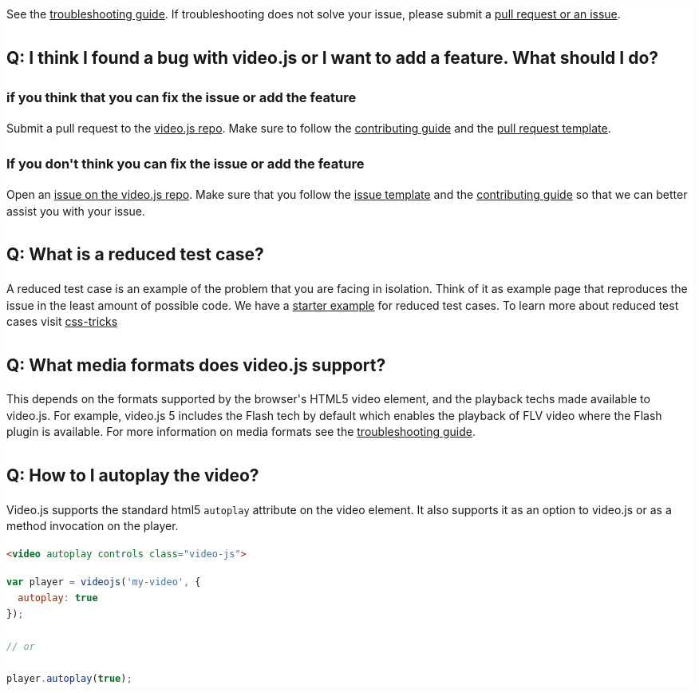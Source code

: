 See the [troubleshooting guide][troubleshooting]. If troubleshooting does not
solve your issue, please submit a [pull request or an issue][pr-issue-question].

## Q: I think I found a bug with video.js or I want to add a feature. What should I do?

### if you think that you can fix the issue or add the feature

Submit a pull request to the [video.js repo][vjs-prs].
Make sure to follow the [contributing guide][contributing-prs] and
the [pull request template][pr-template].

### If you don't think you can fix the issue or add the feature

Open an [issue on the video.js repo][vjs-issues]. Make
sure that you follow the [issue template][issue-template] and the
[contributing guide][contributing-issues] so that we can better assist you
with your issue.

## Q: What is a reduced test case?

A reduced test case is an example of the problem that you are facing in isolation.
Think of it as example page that reproduces the issue in the least amount of possible code.
We have a [starter example][starter-example] for reduced test cases. To learn more
about reduced test cases visit [css-tricks](https://css-tricks.com/reduced-test-cases/)

## Q: What media formats does video.js support?

This depends on the formats supported by the browser's HTML5 video element, and the playback
techs made available to video.js. For example, video.js 5 includes the Flash tech by default which
enables the playback of FLV video where the Flash plugin is available. For more information
on media formats see the [troubleshooting guide][troubleshooting].

## Q: How to I autoplay the video?

Video.js supports the standard html5 `autoplay` attribute on the video element.
It also supports it as an option to video.js or as a method invocation on the player.

```html
<video autoplay controls class="video-js">
```

```js
var player = videojs('my-video', {
  autoplay: true
});

// or

player.autoplay(true);
```


[plugin-guide]: plugins.md
[install-guide]: http://videojs.com/getting-started/
[troubleshooting]: troubleshooting.md
[video-tracks]: video-tracks.md
[audio-tracks]: audio-tracks.md
[text-tracks]: text-tracks.md
[pr-issue-question]: #q-i-think-i-found-a-bug-with-videojs-or-i-want-to-add-a-feature-what-should-i-do
[hls]: http://github.com/videojs/videojs-contrib-hls
[dash]: http://github.com/videojs/videojs-contrib-dash
[eme]: https://github.com/videojs/videojs-contrib-eme
[generator]: https://github.com/videojs/generator-videojs-plugin
[youtube]: https://github.com/videojs/videojs-youtube
[vimeo]: https://github.com/videojs/videojs-vimeo
[ads]: https://github.com/videojs/videojs-contrib-ads
[pr-template]: http://github.com/videojs/video.js/blob/master/.github/PULL_REQUEST_TEMPLATE.md
[issue-template]: http://github.com/videojs/video.js/blob/master/.github/ISSUE_TEMPLATE.md
[plugin-list]: http://videojs.com/plugins
[skins-list]: https://github.com/videojs/video.js/wiki/Skins
[contributing-issues]: http://github.com/videojs/video.js/blob/master/CONTRIBUTING.md#filing-issues
[contributing-prs]: http://github.com/videojs/video.js/blob/master/CONTRIBUTING.md#contributing-code
[vjs-issues]: https://github.com/videojs/video.js/issues
[vjs-prs]: https://github.com/videojs/video.js/pulls
[npm-keywords]: https://docs.npmjs.com/files/package.json#keywords
[semver]: http://semver.org/
[starter-example]: http://jsbin.com/axedog/edit?html,output